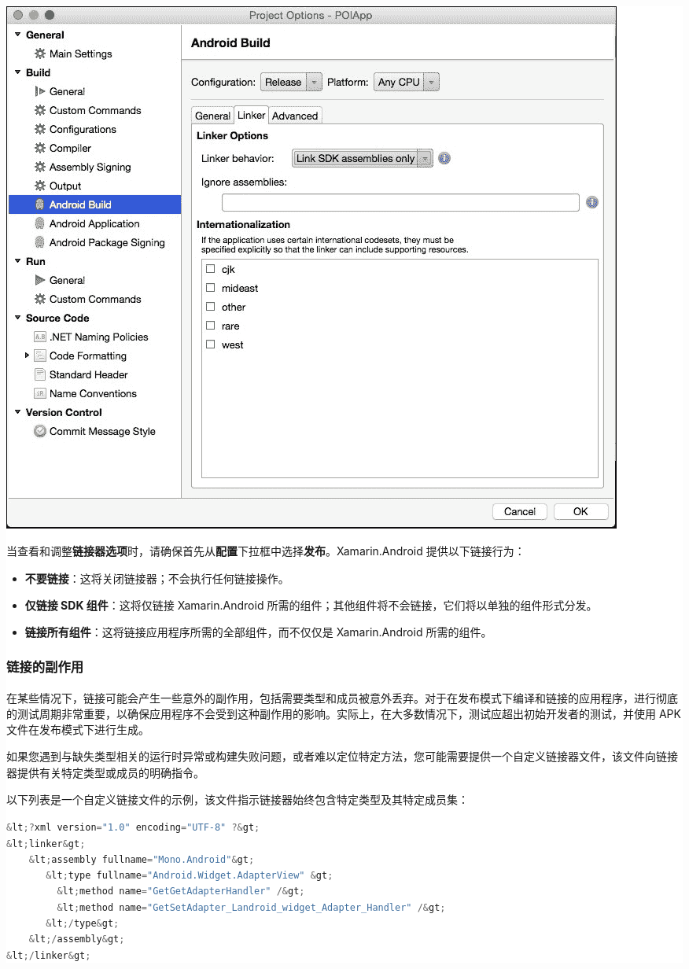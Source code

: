 ![](img/kGBIis26.jpg)

当查看和调整**链接器选项**时，请确保首先从**配置**下拉框中选择**发布**。Xamarin.Android 提供以下链接行为：

+   **不要链接**：这将关闭链接器；不会执行任何链接操作。

+   **仅链接 SDK 组件**：这将仅链接 Xamarin.Android 所需的组件；其他组件将不会链接，它们将以单独的组件形式分发。

+   **链接所有组件**：这将链接应用程序所需的全部组件，而不仅仅是 Xamarin.Android 所需的组件。

### 链接的副作用

在某些情况下，链接可能会产生一些意外的副作用，包括需要类型和成员被意外丢弃。对于在发布模式下编译和链接的应用程序，进行彻底的测试周期非常重要，以确保应用程序不会受到这种副作用的影响。实际上，在大多数情况下，测试应超出初始开发者的测试，并使用 APK 文件在发布模式下进行生成。

如果您遇到与缺失类型相关的运行时异常或构建失败问题，或者难以定位特定方法，您可能需要提供一个自定义链接器文件，该文件向链接器提供有关特定类型或成员的明确指令。

以下列表是一个自定义链接文件的示例，该文件指示链接器始终包含特定类型及其特定成员集：

```java
&lt;?xml version="1.0" encoding="UTF-8" ?&gt;
&lt;linker&gt;
    &lt;assembly fullname="Mono.Android"&gt;
       &lt;type fullname="Android.Widget.AdapterView" &gt;
         &lt;method name="GetGetAdapterHandler" /&gt;
         &lt;method name="GetSetAdapter_Landroid_widget_Adapter_Handler" /&gt;
       &lt;/type&gt;
    &lt;/assembly&gt;
&lt;/linker&gt;
```
